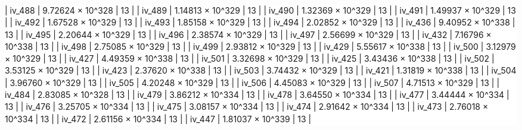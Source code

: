 | iv_488 | 9.72624 × 10^328 | 13 |
| iv_489 | 1.14813 × 10^329 | 13 |
| iv_490 | 1.32369 × 10^329 | 13 |
| iv_491 | 1.49937 × 10^329 | 13 |
| iv_492 | 1.67528 × 10^329 | 13 |
| iv_493 | 1.85158 × 10^329 | 13 |
| iv_494 | 2.02852 × 10^329 | 13 |
| iv_436 | 9.40952 × 10^338 | 13 |
| iv_495 | 2.20644 × 10^329 | 13 |
| iv_496 | 2.38574 × 10^329 | 13 |
| iv_497 | 2.56699 × 10^329 | 13 |
| iv_432 | 7.16796 × 10^338 | 13 |
| iv_498 | 2.75085 × 10^329 | 13 |
| iv_499 | 2.93812 × 10^329 | 13 |
| iv_429 | 5.55617 × 10^338 | 13 |
| iv_500 | 3.12979 × 10^329 | 13 |
| iv_427 | 4.49359 × 10^338 | 13 |
| iv_501 | 3.32698 × 10^329 | 13 |
| iv_425 | 3.43436 × 10^338 | 13 |
| iv_502 | 3.53125 × 10^329 | 13 |
| iv_423 | 2.37620 × 10^338 | 13 |
| iv_503 | 3.74432 × 10^329 | 13 |
| iv_421 | 1.31819 × 10^338 | 13 |
| iv_504 | 3.96760 × 10^329 | 13 |
| iv_505 | 4.20248 × 10^329 | 13 |
| iv_506 | 4.45083 × 10^329 | 13 |
| iv_507 | 4.71513 × 10^329 | 13 |
| iv_484 | 2.83085 × 10^328 | 13 |
| iv_479 | 3.86212 × 10^334 | 13 |
| iv_478 | 3.64550 × 10^334 | 13 |
| iv_477 | 3.44444 × 10^334 | 13 |
| iv_476 | 3.25705 × 10^334 | 13 |
| iv_475 | 3.08157 × 10^334 | 13 |
| iv_474 | 2.91642 × 10^334 | 13 |
| iv_473 | 2.76018 × 10^334 | 13 |
| iv_472 | 2.61156 × 10^334 | 13 |
| iv_447 | 1.81037 × 10^339 | 13 |